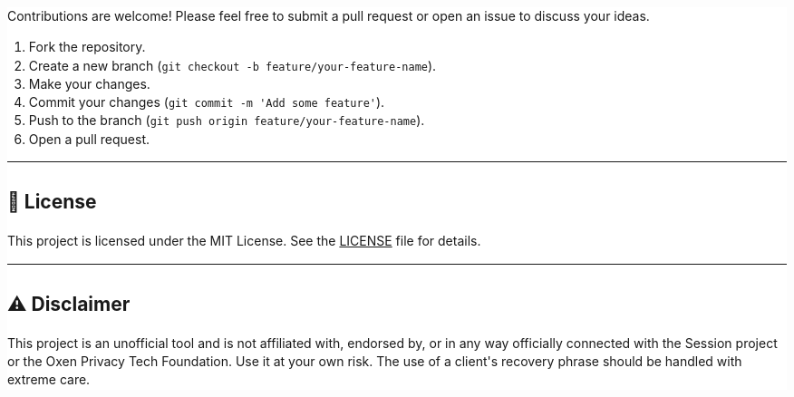 Contributions are welcome! Please feel free to submit a pull request or open an issue to discuss your ideas.

1. Fork the repository.
2. Create a new branch (`git checkout -b feature/your-feature-name`).
3. Make your changes.
4. Commit your changes (`git commit -m 'Add some feature'`).
5. Push to the branch (`git push origin feature/your-feature-name`).
6. Open a pull request.

---

## 📜 License

This project is licensed under the MIT License. See the [LICENSE](LICENSE) file for details.

---

## ⚠️ Disclaimer

This project is an unofficial tool and is not affiliated with, endorsed by, or in any way officially connected with the Session project or the Oxen Privacy Tech Foundation. Use it at your own risk. The use of a client's recovery phrase should be handled with extreme care.
